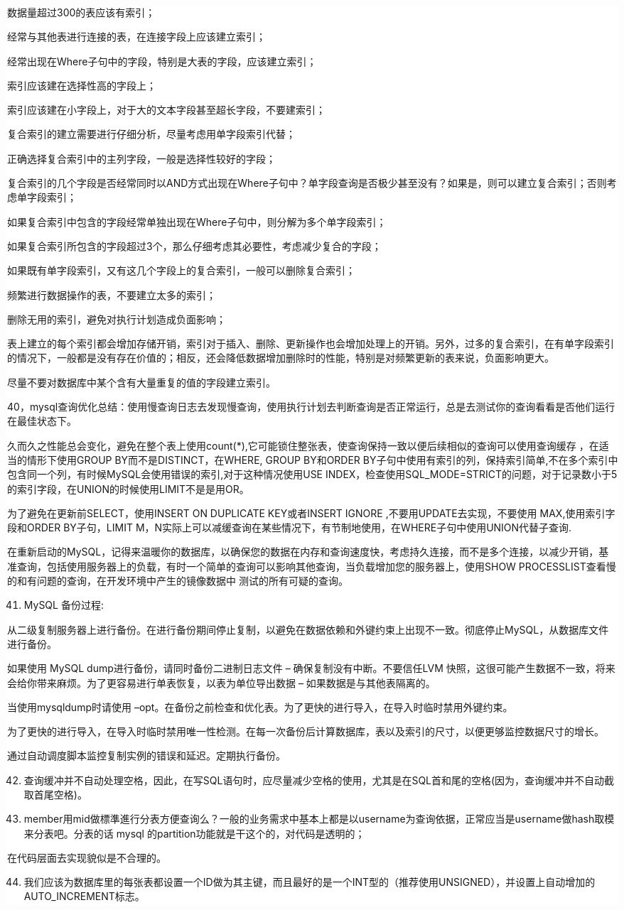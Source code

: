 数据量超过300的表应该有索引；

经常与其他表进行连接的表，在连接字段上应该建立索引；

经常出现在Where子句中的字段，特别是大表的字段，应该建立索引；

索引应该建在选择性高的字段上；

索引应该建在小字段上，对于大的文本字段甚至超长字段，不要建索引；

复合索引的建立需要进行仔细分析，尽量考虑用单字段索引代替；

正确选择复合索引中的主列字段，一般是选择性较好的字段；

复合索引的几个字段是否经常同时以AND方式出现在Where子句中？单字段查询是否极少甚至没有？如果是，则可以建立复合索引；否则考虑单字段索引；

如果复合索引中包含的字段经常单独出现在Where子句中，则分解为多个单字段索引；

如果复合索引所包含的字段超过3个，那么仔细考虑其必要性，考虑减少复合的字段；

如果既有单字段索引，又有这几个字段上的复合索引，一般可以删除复合索引；

频繁进行数据操作的表，不要建立太多的索引；

删除无用的索引，避免对执行计划造成负面影响；

表上建立的每个索引都会增加存储开销，索引对于插入、删除、更新操作也会增加处理上的开销。另外，过多的复合索引，在有单字段索引的情况下，一般都是没有存在价值的；相反，还会降低数据增加删除时的性能，特别是对频繁更新的表来说，负面影响更大。

尽量不要对数据库中某个含有大量重复的值的字段建立索引。

40，mysql查询优化总结：使用慢查询日志去发现慢查询，使用执行计划去判断查询是否正常运行，总是去测试你的查询看看是否他们运行在最佳状态下。

久而久之性能总会变化，避免在整个表上使用count(*),它可能锁住整张表，使查询保持一致以便后续相似的查询可以使用查询缓存 ，在适当的情形下使用GROUP BY而不是DISTINCT，在WHERE, GROUP BY和ORDER BY子句中使用有索引的列，保持索引简单,不在多个索引中包含同一个列，有时候MySQL会使用错误的索引,对于这种情况使用USE INDEX，检查使用SQL_MODE=STRICT的问题，对于记录数小于5的索引字段，在UNION的时候使用LIMIT不是是用OR。

为了避免在更新前SELECT，使用INSERT ON DUPLICATE KEY或者INSERT IGNORE ,不要用UPDATE去实现，不要使用 MAX,使用索引字段和ORDER BY子句，LIMIT M，N实际上可以减缓查询在某些情况下，有节制地使用，在WHERE子句中使用UNION代替子查询.

在重新启动的MySQL，记得来温暖你的数据库，以确保您的数据在内存和查询速度快，考虑持久连接，而不是多个连接，以减少开销，基准查询，包括使用服务器上的负载，有时一个简单的查询可以影响其他查询，当负载增加您的服务器上，使用SHOW PROCESSLIST查看慢的和有问题的查询，在开发环境中产生的镜像数据中 测试的所有可疑的查询。

41. MySQL 备份过程:

从二级复制服务器上进行备份。在进行备份期间停止复制，以避免在数据依赖和外键约束上出现不一致。彻底停止MySQL，从数据库文件进行备份。

如果使用 MySQL dump进行备份，请同时备份二进制日志文件 – 确保复制没有中断。不要信任LVM 快照，这很可能产生数据不一致，将来会给你带来麻烦。为了更容易进行单表恢复，以表为单位导出数据 – 如果数据是与其他表隔离的。

当使用mysqldump时请使用 –opt。在备份之前检查和优化表。为了更快的进行导入，在导入时临时禁用外键约束。

为了更快的进行导入，在导入时临时禁用唯一性检测。在每一次备份后计算数据库，表以及索引的尺寸，以便更够监控数据尺寸的增长。

通过自动调度脚本监控复制实例的错误和延迟。定期执行备份。

42. 查询缓冲并不自动处理空格，因此，在写SQL语句时，应尽量减少空格的使用，尤其是在SQL首和尾的空格(因为，查询缓冲并不自动截取首尾空格)。

43. member用mid做標準進行分表方便查询么？一般的业务需求中基本上都是以username为查询依据，正常应当是username做hash取模来分表吧。分表的话 mysql 的partition功能就是干这个的，对代码是透明的；

在代码层面去实现貌似是不合理的。

44. 我们应该为数据库里的每张表都设置一个ID做为其主键，而且最好的是一个INT型的（推荐使用UNSIGNED），并设置上自动增加的AUTO_INCREMENT标志。
